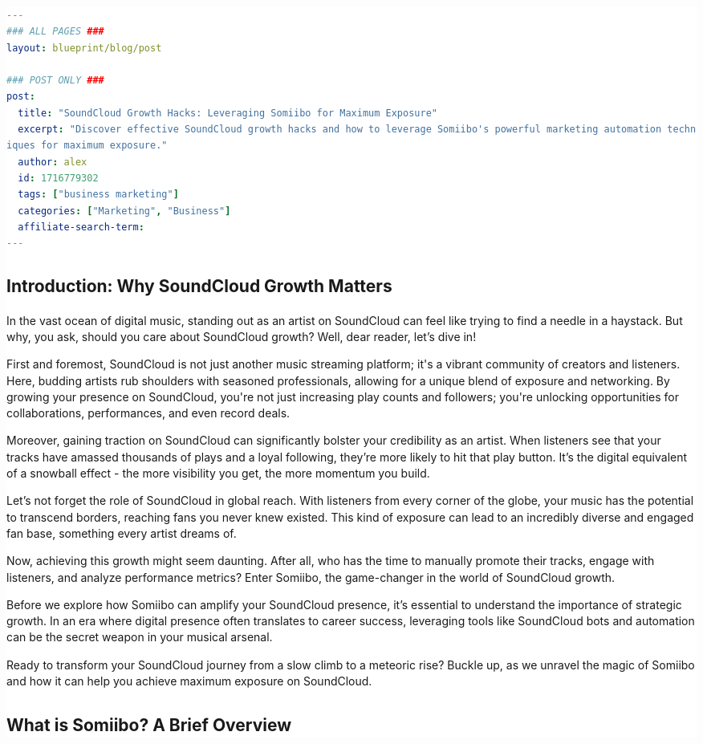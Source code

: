 ```yaml
---
### ALL PAGES ###
layout: blueprint/blog/post

### POST ONLY ###
post:
  title: "SoundCloud Growth Hacks: Leveraging Somiibo for Maximum Exposure"
  excerpt: "Discover effective SoundCloud growth hacks and how to leverage Somiibo's powerful marketing automation techniques for maximum exposure."
  author: alex
  id: 1716779302
  tags: ["business marketing"]
  categories: ["Marketing", "Business"]
  affiliate-search-term:
---
```


## Introduction: Why SoundCloud Growth Matters

In the vast ocean of digital music, standing out as an artist on SoundCloud can feel like trying to find a needle in a haystack. But why, you ask, should you care about SoundCloud growth? Well, dear reader, let’s dive in!

First and foremost, SoundCloud is not just another music streaming platform; it's a vibrant community of creators and listeners. Here, budding artists rub shoulders with seasoned professionals, allowing for a unique blend of exposure and networking. By growing your presence on SoundCloud, you're not just increasing play counts and followers; you're unlocking opportunities for collaborations, performances, and even record deals.

Moreover, gaining traction on SoundCloud can significantly bolster your credibility as an artist. When listeners see that your tracks have amassed thousands of plays and a loyal following, they’re more likely to hit that play button. It’s the digital equivalent of a snowball effect - the more visibility you get, the more momentum you build.

Let’s not forget the role of SoundCloud in global reach. With listeners from every corner of the globe, your music has the potential to transcend borders, reaching fans you never knew existed. This kind of exposure can lead to an incredibly diverse and engaged fan base, something every artist dreams of.

Now, achieving this growth might seem daunting. After all, who has the time to manually promote their tracks, engage with listeners, and analyze performance metrics? Enter Somiibo, the game-changer in the world of SoundCloud growth.

Before we explore how Somiibo can amplify your SoundCloud presence, it’s essential to understand the importance of strategic growth. In an era where digital presence often translates to career success, leveraging tools like SoundCloud bots and automation can be the secret weapon in your musical arsenal.

Ready to transform your SoundCloud journey from a slow climb to a meteoric rise? Buckle up, as we unravel the magic of Somiibo and how it can help you achieve maximum exposure on SoundCloud.

## What is Somiibo? A Brief Overview
